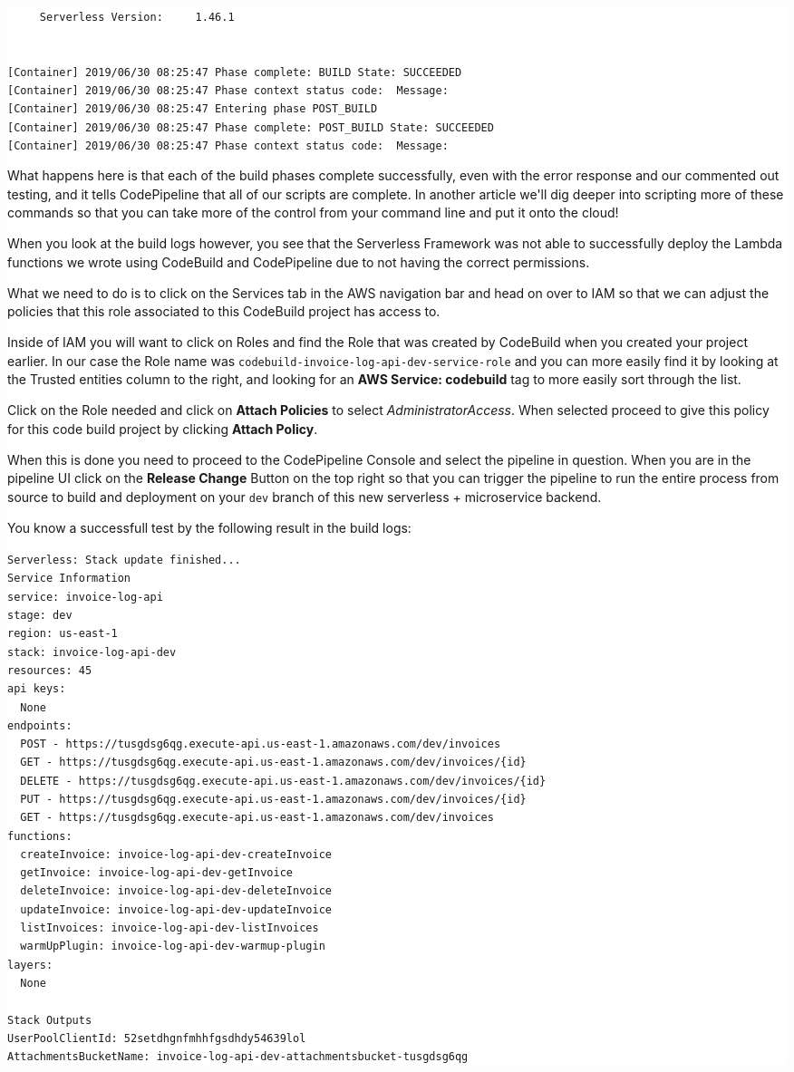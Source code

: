 ```
     Serverless Version:     1.46.1 
  
 
[Container] 2019/06/30 08:25:47 Phase complete: BUILD State: SUCCEEDED 
[Container] 2019/06/30 08:25:47 Phase context status code:  Message:  
[Container] 2019/06/30 08:25:47 Entering phase POST_BUILD 
[Container] 2019/06/30 08:25:47 Phase complete: POST_BUILD State: SUCCEEDED 
[Container] 2019/06/30 08:25:47 Phase context status code:  Message:  
 ```

What happens here is that each of the build phases complete successfully, even with the error response and our commented out testing, and it tells CodePipeline that all of our scripts are complete. In another article we'll dig deeper into scripting more of these commands so that you can take more of the control from your command line and put it onto the cloud!

When you look at the build logs however, you see that the Serverless Framework was not able to successfully deploy the Lambda functions we wrote using CodeBuild and CodePipeline due to not having the correct permissions.

What we need to do is to click on the Services tab in the AWS navigation bar and head on over to IAM so that we can adjust the policies that this role associated to this CodeBuild project has access to. 

Inside of IAM you will want to click on Roles and find the Role that was created by CodeBuild when you created your project earlier. In our case the Role name was `codebuild-invoice-log-api-dev-service-role` and you can more easily find it by looking at the Trusted entities column to the right, and looking for an **AWS Service: codebuild** tag to more easily sort through the list.

Click on the Role needed and click on **Attach Policies** to select *AdministratorAccess*. When selected proceed to give this policy for this code build project by clicking **Attach Policy**. 

When this is done you need to proceed to the CodePipeline Console and select the pipeline in question. When you are in the pipeline UI click on the **Release Change** Button on the top right so that you can trigger the pipeline to run the entire process from source to build and deployment on your `dev` branch of this new serverless + microservice backend.

You know a successfull test by the following result in the build logs:

```
Serverless: Stack update finished... 
Service Information 
service: invoice-log-api 
stage: dev 
region: us-east-1 
stack: invoice-log-api-dev 
resources: 45 
api keys: 
  None 
endpoints: 
  POST - https://tusgdsg6qg.execute-api.us-east-1.amazonaws.com/dev/invoices 
  GET - https://tusgdsg6qg.execute-api.us-east-1.amazonaws.com/dev/invoices/{id} 
  DELETE - https://tusgdsg6qg.execute-api.us-east-1.amazonaws.com/dev/invoices/{id} 
  PUT - https://tusgdsg6qg.execute-api.us-east-1.amazonaws.com/dev/invoices/{id} 
  GET - https://tusgdsg6qg.execute-api.us-east-1.amazonaws.com/dev/invoices 
functions: 
  createInvoice: invoice-log-api-dev-createInvoice 
  getInvoice: invoice-log-api-dev-getInvoice 
  deleteInvoice: invoice-log-api-dev-deleteInvoice 
  updateInvoice: invoice-log-api-dev-updateInvoice 
  listInvoices: invoice-log-api-dev-listInvoices 
  warmUpPlugin: invoice-log-api-dev-warmup-plugin 
layers: 
  None 
 
Stack Outputs 
UserPoolClientId: 52setdhgnfmhhfgsdhdy54639lol 
AttachmentsBucketName: invoice-log-api-dev-attachmentsbucket-tusgdsg6qg 
```
